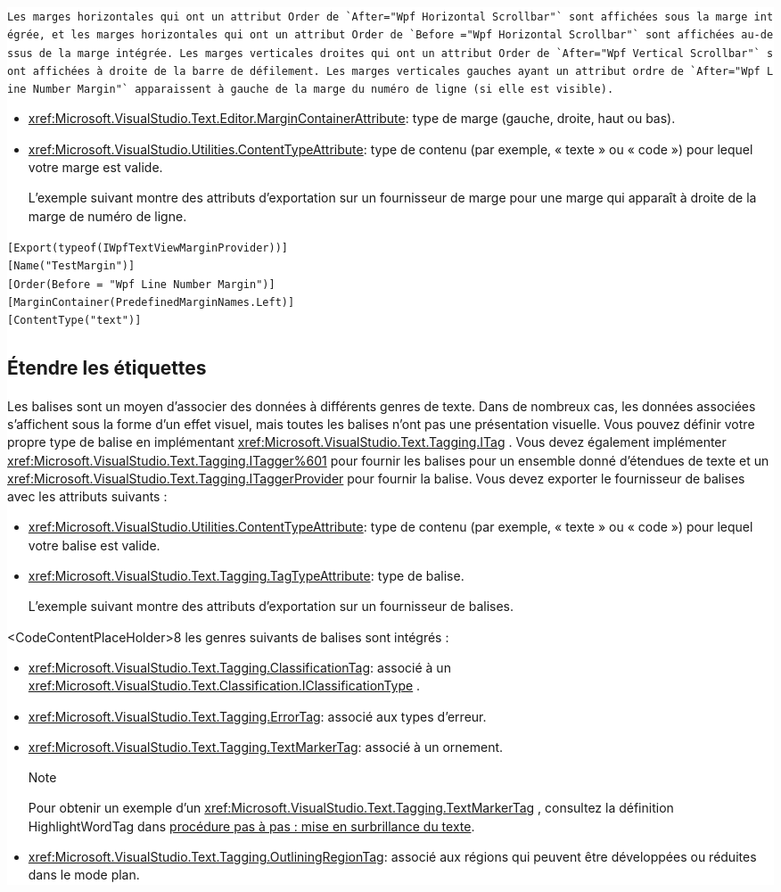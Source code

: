     Les marges horizontales qui ont un attribut Order de `After="Wpf Horizontal Scrollbar"` sont affichées sous la marge intégrée, et les marges horizontales qui ont un attribut Order de `Before ="Wpf Horizontal Scrollbar"` sont affichées au-dessus de la marge intégrée. Les marges verticales droites qui ont un attribut Order de `After="Wpf Vertical Scrollbar"` sont affichées à droite de la barre de défilement. Les marges verticales gauches ayant un attribut ordre de `After="Wpf Line Number Margin"` apparaissent à gauche de la marge du numéro de ligne (si elle est visible).

- <xref:Microsoft.VisualStudio.Text.Editor.MarginContainerAttribute>: type de marge (gauche, droite, haut ou bas).

- <xref:Microsoft.VisualStudio.Utilities.ContentTypeAttribute>: type de contenu (par exemple, « texte » ou « code ») pour lequel votre marge est valide.

  L’exemple suivant montre des attributs d’exportation sur un fournisseur de marge pour une marge qui apparaît à droite de la marge de numéro de ligne.

```
[Export(typeof(IWpfTextViewMarginProvider))]
[Name("TestMargin")]
[Order(Before = "Wpf Line Number Margin")]
[MarginContainer(PredefinedMarginNames.Left)]
[ContentType("text")]
```

## <a name="extend-tags"></a>Étendre les étiquettes
 Les balises sont un moyen d’associer des données à différents genres de texte. Dans de nombreux cas, les données associées s’affichent sous la forme d’un effet visuel, mais toutes les balises n’ont pas une présentation visuelle. Vous pouvez définir votre propre type de balise en implémentant <xref:Microsoft.VisualStudio.Text.Tagging.ITag> . Vous devez également implémenter <xref:Microsoft.VisualStudio.Text.Tagging.ITagger%601> pour fournir les balises pour un ensemble donné d’étendues de texte et un <xref:Microsoft.VisualStudio.Text.Tagging.ITaggerProvider> pour fournir la balise. Vous devez exporter le fournisseur de balises avec les attributs suivants :

- <xref:Microsoft.VisualStudio.Utilities.ContentTypeAttribute>: type de contenu (par exemple, « texte » ou « code ») pour lequel votre balise est valide.

- <xref:Microsoft.VisualStudio.Text.Tagging.TagTypeAttribute>: type de balise.

  L’exemple suivant montre des attributs d’exportation sur un fournisseur de balises.

\<CodeContentPlaceHolder>8 </CodeContentPlaceHolder> les genres suivants de balises sont intégrés :

- <xref:Microsoft.VisualStudio.Text.Tagging.ClassificationTag>: associé à un <xref:Microsoft.VisualStudio.Text.Classification.IClassificationType> .

- <xref:Microsoft.VisualStudio.Text.Tagging.ErrorTag>: associé aux types d’erreur.

- <xref:Microsoft.VisualStudio.Text.Tagging.TextMarkerTag>: associé à un ornement.

  > [!NOTE]
  > Pour obtenir un exemple d’un <xref:Microsoft.VisualStudio.Text.Tagging.TextMarkerTag> , consultez la définition HighlightWordTag dans [procédure pas à pas : mise en surbrillance du texte](../extensibility/walkthrough-highlighting-text.md).

- <xref:Microsoft.VisualStudio.Text.Tagging.OutliningRegionTag>: associé aux régions qui peuvent être développées ou réduites dans le mode plan.
